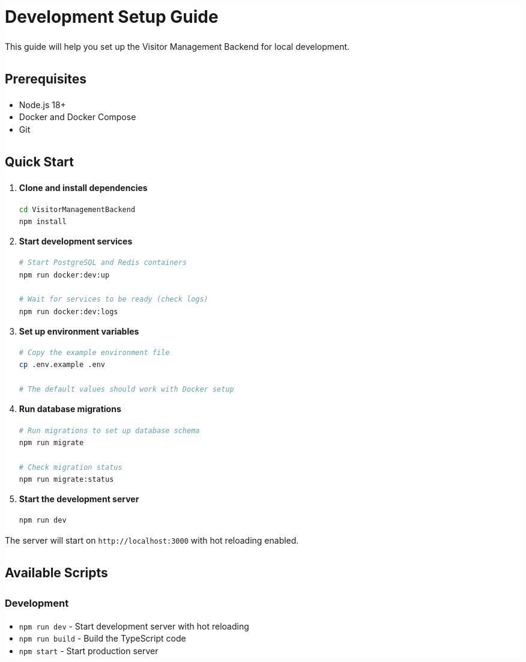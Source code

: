 # Development Setup Guide

This guide will help you set up the Visitor Management Backend for local development.

## Prerequisites

- Node.js 18+ 
- Docker and Docker Compose
- Git

## Quick Start

1. **Clone and install dependencies**
   ```bash
   cd VisitorManagementBackend
   npm install
   ```

2. **Start development services**
   ```bash
   # Start PostgreSQL and Redis containers
   npm run docker:dev:up
   
   # Wait for services to be ready (check logs)
   npm run docker:dev:logs
   ```

3. **Set up environment variables**
   ```bash
   # Copy the example environment file
   cp .env.example .env
   
   # The default values should work with Docker setup
   ```

4. **Run database migrations**
   ```bash
   # Run migrations to set up database schema
   npm run migrate
   
   # Check migration status
   npm run migrate:status
   ```

5. **Start the development server**
   ```bash
   npm run dev
   ```

The server will start on `http://localhost:3000` with hot reloading enabled.

## Available Scripts

### Development
- `npm run dev` - Start development server with hot reloading
- `npm run build` - Build the TypeScript code
- `npm start` - Start production server
